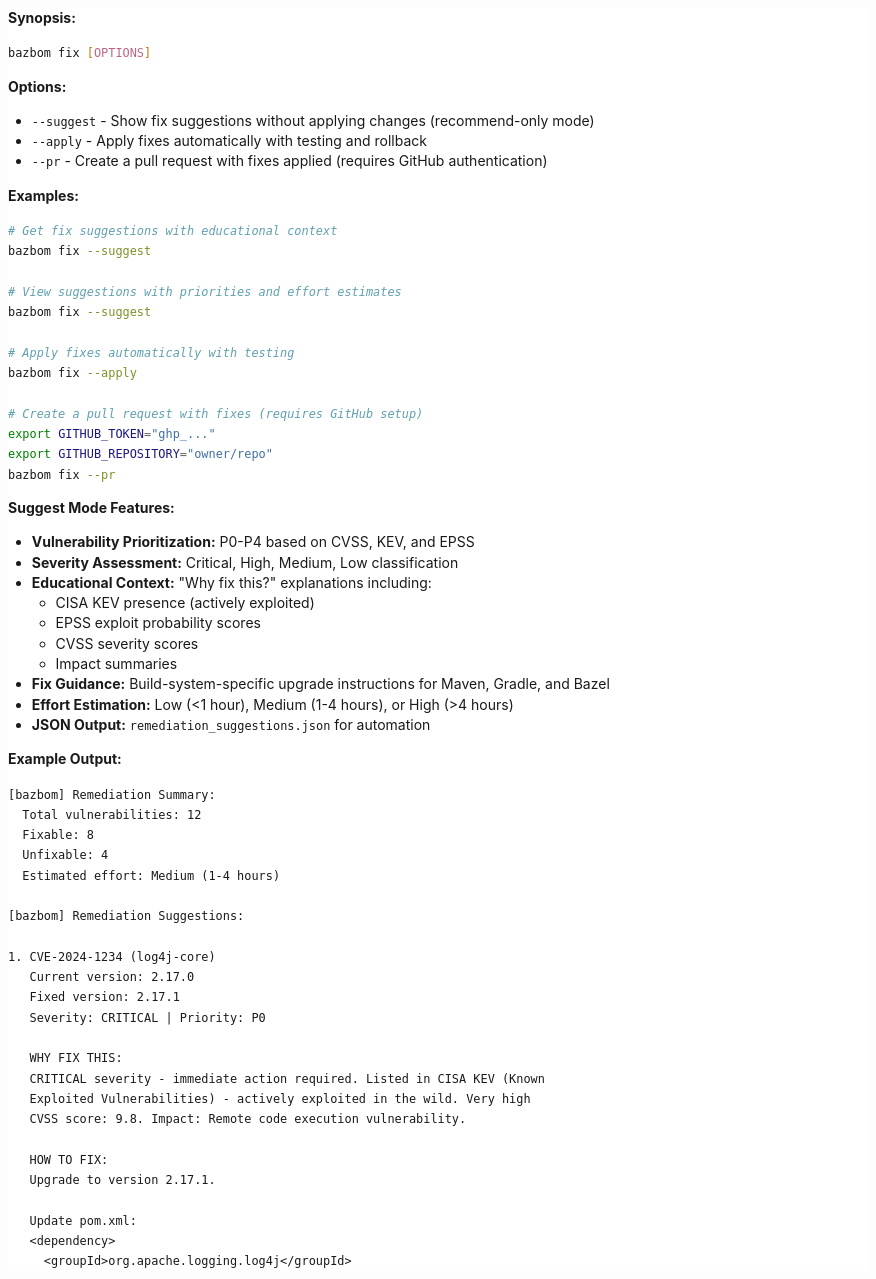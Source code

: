 **Synopsis:**
```bash
bazbom fix [OPTIONS]
```

**Options:**
- `--suggest` - Show fix suggestions without applying changes (recommend-only mode)
- `--apply` - Apply fixes automatically with testing and rollback
- `--pr` - Create a pull request with fixes applied (requires GitHub authentication)

**Examples:**

```bash
# Get fix suggestions with educational context
bazbom fix --suggest

# View suggestions with priorities and effort estimates
bazbom fix --suggest

# Apply fixes automatically with testing
bazbom fix --apply

# Create a pull request with fixes (requires GitHub setup)
export GITHUB_TOKEN="ghp_..."
export GITHUB_REPOSITORY="owner/repo"
bazbom fix --pr
```

**Suggest Mode Features:**
- **Vulnerability Prioritization:** P0-P4 based on CVSS, KEV, and EPSS
- **Severity Assessment:** Critical, High, Medium, Low classification
- **Educational Context:** "Why fix this?" explanations including:
  - CISA KEV presence (actively exploited)
  - EPSS exploit probability scores
  - CVSS severity scores
  - Impact summaries
- **Fix Guidance:** Build-system-specific upgrade instructions for Maven, Gradle, and Bazel
- **Effort Estimation:** Low (<1 hour), Medium (1-4 hours), or High (>4 hours)
- **JSON Output:** `remediation_suggestions.json` for automation

**Example Output:**

```
[bazbom] Remediation Summary:
  Total vulnerabilities: 12
  Fixable: 8
  Unfixable: 4
  Estimated effort: Medium (1-4 hours)

[bazbom] Remediation Suggestions:

1. CVE-2024-1234 (log4j-core)
   Current version: 2.17.0
   Fixed version: 2.17.1
   Severity: CRITICAL | Priority: P0

   WHY FIX THIS:
   CRITICAL severity - immediate action required. Listed in CISA KEV (Known 
   Exploited Vulnerabilities) - actively exploited in the wild. Very high 
   CVSS score: 9.8. Impact: Remote code execution vulnerability.

   HOW TO FIX:
   Upgrade to version 2.17.1.

   Update pom.xml:
   <dependency>
     <groupId>org.apache.logging.log4j</groupId>
```
